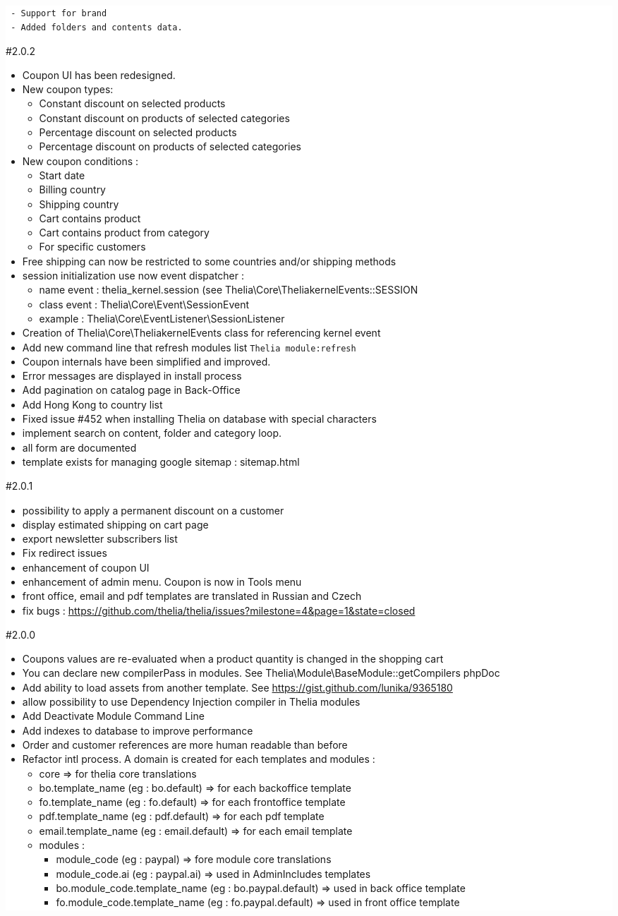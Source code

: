      - Support for brand
     - Added folders and contents data.

#2.0.2

- Coupon UI has been redesigned.
- New coupon types:
    - Constant discount on selected products
    - Constant discount on products of selected categories
    - Percentage discount on selected products
    - Percentage discount on products of selected categories
- New coupon conditions :
    - Start date
    - Billing country
    - Shipping country
    - Cart contains product
    - Cart contains product from category
    - For specific customers
- Free shipping can now be restricted to some countries and/or shipping methods
- session initialization use now event dispatcher :
    - name event : thelia_kernel.session (see Thelia\Core\TheliakernelEvents::SESSION
    - class event : Thelia\Core\Event\SessionEvent
    - example : Thelia\Core\EventListener\SessionListener
- Creation of Thelia\Core\TheliakernelEvents class for referencing kernel event
- Add new command line that refresh modules list `Thelia module:refresh`
- Coupon internals have been simplified and improved.
- Error messages are displayed in install process
- Add pagination on catalog page in Back-Office
- Add Hong Kong to country list
- Fixed issue #452 when installing Thelia on database with special characters
- implement search on content, folder and category loop.
- all form are documented
- template exists for managing google sitemap : sitemap.html

#2.0.1

- possibility to apply a permanent discount on a customer
- display estimated shipping on cart page
- export newsletter subscribers list
- Fix redirect issues
- enhancement of coupon UI
- enhancement of admin menu. Coupon is now in Tools menu
- front office, email and pdf templates are translated in Russian and Czech
- fix bugs : https://github.com/thelia/thelia/issues?milestone=4&page=1&state=closed

#2.0.0

- Coupons values are re-evaluated when a product quantity is changed in the shopping cart
- You can declare new compilerPass in modules. See Thelia\Module\BaseModule::getCompilers phpDoc
- Add ability to load assets from another template. See https://gist.github.com/lunika/9365180
- allow possibility to use Dependency Injection compiler in Thelia modules
- Add Deactivate Module Command Line
- Add indexes to  database to improve performance
- Order and customer references are more human readable than before
- Refactor intl process. A domain is created for each templates and modules :
    - core => for thelia core translations
    - bo.template_name (eg : bo.default) => for each backoffice template
    - fo.template_name (eg : fo.default) => for each frontoffice template
    - pdf.template_name (eg : pdf.default) => for each pdf template
    - email.template_name (eg : email.default) => for each email template
    - modules :
        - module_code (eg : paypal) => fore module core translations
        - module_code.ai (eg : paypal.ai) => used in AdminIncludes templates
        - bo.module_code.template_name (eg : bo.paypal.default) => used in back office template
        - fo.module_code.template_name (eg : fo.paypal.default) => used in front office template